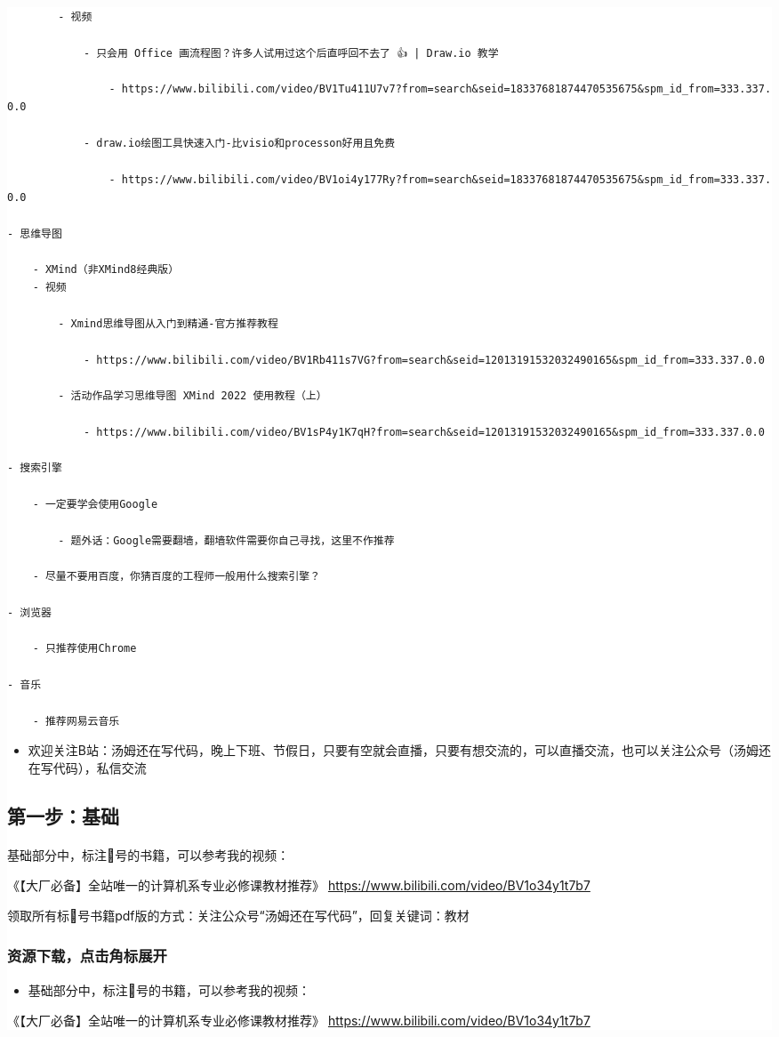 			- 视频

				- 只会用 Office 画流程图？许多人试用过这个后直呼回不去了 👍 | Draw.io 教学

					- https://www.bilibili.com/video/BV1Tu411U7v7?from=search&seid=18337681874470535675&spm_id_from=333.337.0.0

				- draw.io绘图工具快速入门-比visio和processon好用且免费

					- https://www.bilibili.com/video/BV1oi4y177Ry?from=search&seid=18337681874470535675&spm_id_from=333.337.0.0

	- 思维导图

		- XMind（非XMind8经典版）
		- 视频

			- Xmind思维导图从入门到精通-官方推荐教程

				- https://www.bilibili.com/video/BV1Rb411s7VG?from=search&seid=12013191532032490165&spm_id_from=333.337.0.0

			- 活动作品学习思维导图 XMind 2022 使用教程（上）

				- https://www.bilibili.com/video/BV1sP4y1K7qH?from=search&seid=12013191532032490165&spm_id_from=333.337.0.0

	- 搜索引擎

		- 一定要学会使用Google

			- 题外话：Google需要翻墙，翻墙软件需要你自己寻找，这里不作推荐

		- 尽量不要用百度，你猜百度的工程师一般用什么搜索引擎？

	- 浏览器

		- 只推荐使用Chrome

	- 音乐

		- 推荐网易云音乐

- 欢迎关注B站：汤姆还在写代码，晚上下班、节假日，只要有空就会直播，只要有想交流的，可以直播交流，也可以关注公众号（汤姆还在写代码），私信交流

## 第一步：基础

基础部分中，标注🌟号的书籍，可以参考我的视频：

《【大厂必备】全站唯一的计算机系专业必修课教材推荐》
https://www.bilibili.com/video/BV1o34y1t7b7

领取所有标🌟号书籍pdf版的方式：关注公众号“汤姆还在写代码”，回复关键词：教材

### 资源下载，点击角标展开

- 基础部分中，标注🌟号的书籍，可以参考我的视频：

《【大厂必备】全站唯一的计算机系专业必修课教材推荐》
https://www.bilibili.com/video/BV1o34y1t7b7
